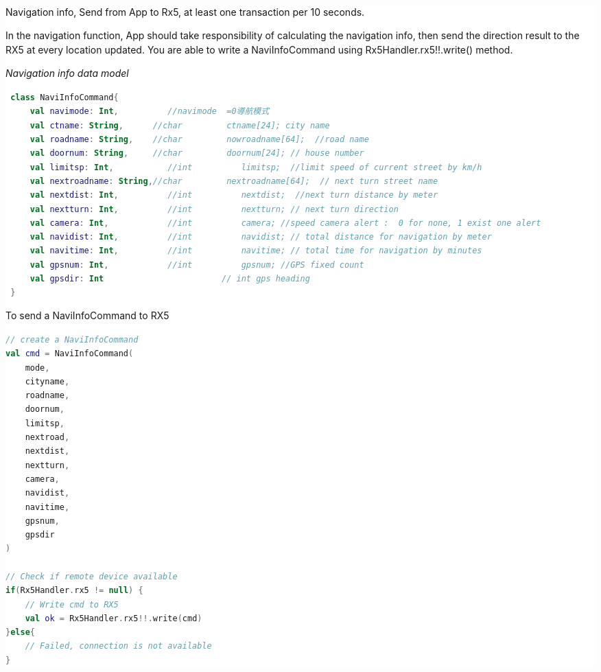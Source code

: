 Navigation info, Send from App to Rx5, at least one transaction per 10 seconds.

In the navigation function, App should take responsibility of calculating the navigation info, then send the direction result to the RX5 at every location updated. You are able to write a NaviInfoCommand using Rx5Handler.rx5!!.write() method.

*Navigation info data model*

```kotlin
 class NaviInfoCommand{
     val navimode: Int,          //navimode  =0導航模式
     val ctname: String,      //char         ctname[24]; city name 
     val roadname: String,    //char         nowroadname[64];  //road name
     val doornum: String,     //char         doornum[24]; // house number
     val limitsp: Int,           //int          limitsp;  //limit speed of current street by km/h  
     val nextroadname: String,//char         nextroadname[64];  // next turn street name 
     val nextdist: Int,          //int          nextdist;  //next turn distance by meter   
     val nextturn: Int,          //int          nextturn; // next turn direction
     val camera: Int,            //int          camera; //speed camera alert :  0 for none, 1 exist one alert
     val navidist: Int,          //int          navidist; // total distance for navigation by meter        
     val navitime: Int,          //int          navitime; // total time for navigation by minutes   
     val gpsnum: Int,            //int          gpsnum; //GPS fixed count 
     val gpsdir: Int						// int gps heading
 }
```

To send a NaviInfoCommand to RX5

```kotlin
// create a NaviInfoCommand
val cmd = NaviInfoCommand(
    mode,
    cityname,
    roadname,
    doornum,
    limitsp,
    nextroad,
    nextdist,
    nextturn,
    camera,
    navidist,
    navitime,
    gpsnum,
    gpsdir
)

// Check if remote device available
if(Rx5Handler.rx5 != null) {
    // Write cmd to RX5
    val ok = Rx5Handler.rx5!!.write(cmd)
}else{
    // Failed, connection is not available
}
```
